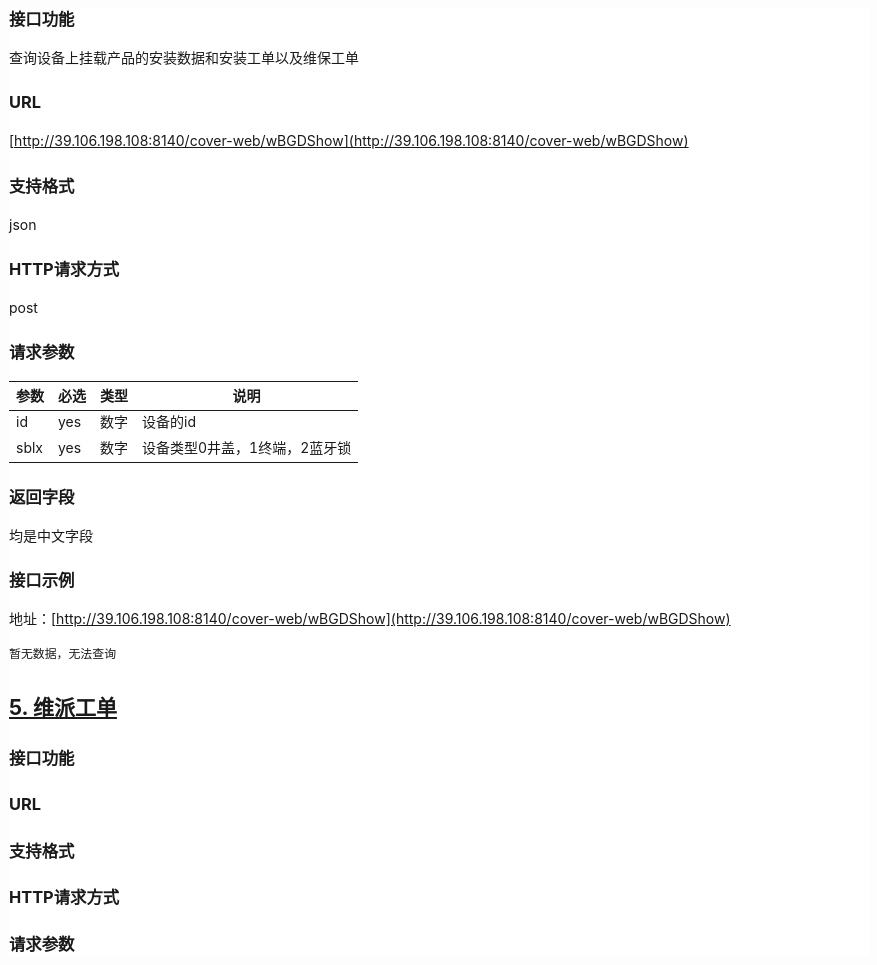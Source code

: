 ### 接口功能

查询设备上挂载产品的安装数据和安装工单以及维保工单

### URL

[http://39.106.198.108:8140/cover-web/wBGDShow](http://39.106.198.108:8140/cover-web/wBGDShow)

### 支持格式

json

### HTTP请求方式

post

### 请求参数

|参数|必选|类型|说明|
|:-----  |:-------|:-----|-----|
|id|yes|数字|设备的id|
|sblx|yes|数字|设备类型0井盖，1终端，2蓝牙锁|

### 返回字段

均是中文字段

### 接口示例

地址：[http://39.106.198.108:8140/cover-web/wBGDShow](http://39.106.198.108:8140/cover-web/wBGDShow)

``` javascript
暂无数据，无法查询
```

## **<a href='#ml' name='aa5' >5\. 维派工单</a>**

### 接口功能



### URL



### 支持格式



### HTTP请求方式



### 请求参数

